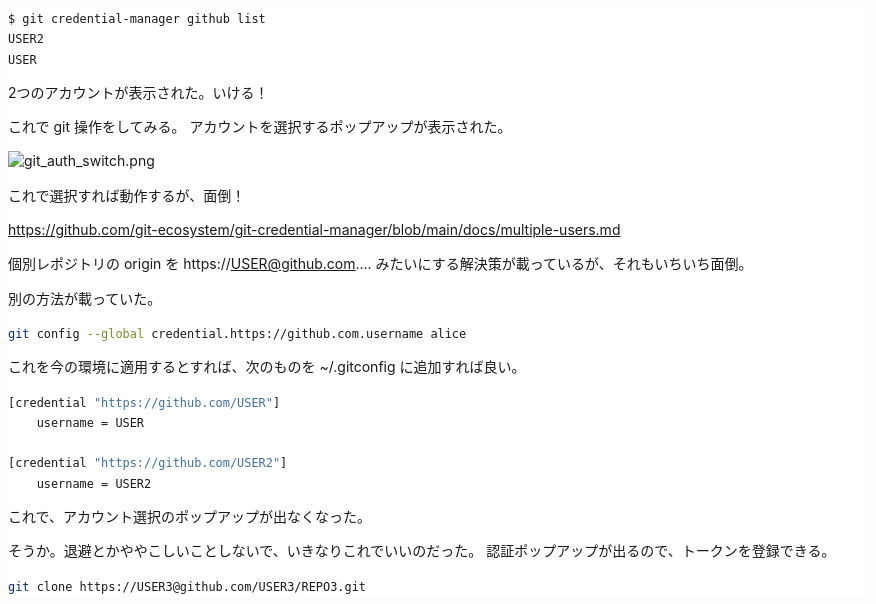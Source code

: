 ```bash
$ git credential-manager github list
USER2
USER
```

2つのアカウントが表示された。いける！

これで git 操作をしてみる。
アカウントを選択するポップアップが表示された。

![git_auth_switch.png](https://nyosak.github.io/article-base-doc/media/70302_github_token_git_auth_switch.png)

これで選択すれば動作するが、面倒！

https://github.com/git-ecosystem/git-credential-manager/blob/main/docs/multiple-users.md

個別レポジトリの origin を https://USER@github.com…. みたいにする解決策が載っているが、それもいちいち面倒。

別の方法が載っていた。

```bash
git config --global credential.https://github.com.username alice
```

これを今の環境に適用するとすれば、次のものを ~/.gitconfig に追加すれば良い。

```bash
[credential "https://github.com/USER"]
	username = USER

[credential "https://github.com/USER2"]
	username = USER2
```

これで、アカウント選択のポップアップが出なくなった。

そうか。退避とかややこしいことしないで、いきなりこれでいいのだった。
認証ポップアップが出るので、トークンを登録できる。

```bash
git clone https://USER3@github.com/USER3/REPO3.git
```

